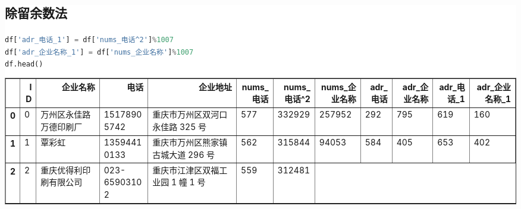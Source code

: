 

## 除留余数法


```python
df['adr_电话_1'] = df['nums_电话^2']%1007
df['adr_企业名称_1'] = df['nums_企业名称']%1007
df.head()
```

<table border="1" class="dataframe">
  <thead>
    <tr style="text-align: right;">
      <th></th>
      <th>ID</th>
      <th>企业名称</th>
      <th>电话</th>
      <th>企业地址</th>
      <th>nums_电话</th>
      <th>nums_电话^2</th>
      <th>nums_企业名称</th>
      <th>adr_电话</th>
      <th>adr_企业名称</th>
      <th>adr_电话_1</th>
      <th>adr_企业名称_1</th>
    </tr>
  </thead>
  <tbody>
    <tr>
      <th>0</th>
      <td>0</td>
      <td>万州区永佳路万德印刷厂</td>
      <td>15178905742</td>
      <td>重庆市万州区双河口永佳路 325 号</td>
      <td>577</td>
      <td>332929</td>
      <td>257952</td>
      <td>292</td>
      <td>795</td>
      <td>619</td>
      <td>160</td>
    </tr>
    <tr>
      <th>1</th>
      <td>1</td>
      <td>覃彩虹</td>
      <td>13594410133</td>
      <td>重庆市万州区熊家镇古城大道 296 号</td>
      <td>562</td>
      <td>315844</td>
      <td>94053</td>
      <td>584</td>
      <td>405</td>
      <td>653</td>
      <td>402</td>
    </tr>
    <tr>
      <th>2</th>
      <td>2</td>
      <td>重庆优得利印刷有限公司</td>
      <td>023-65903102</td>
      <td>重庆市江津区双福工业园 1 幢 1 号</td>
      <td>559</td>
      <td>312481</td>